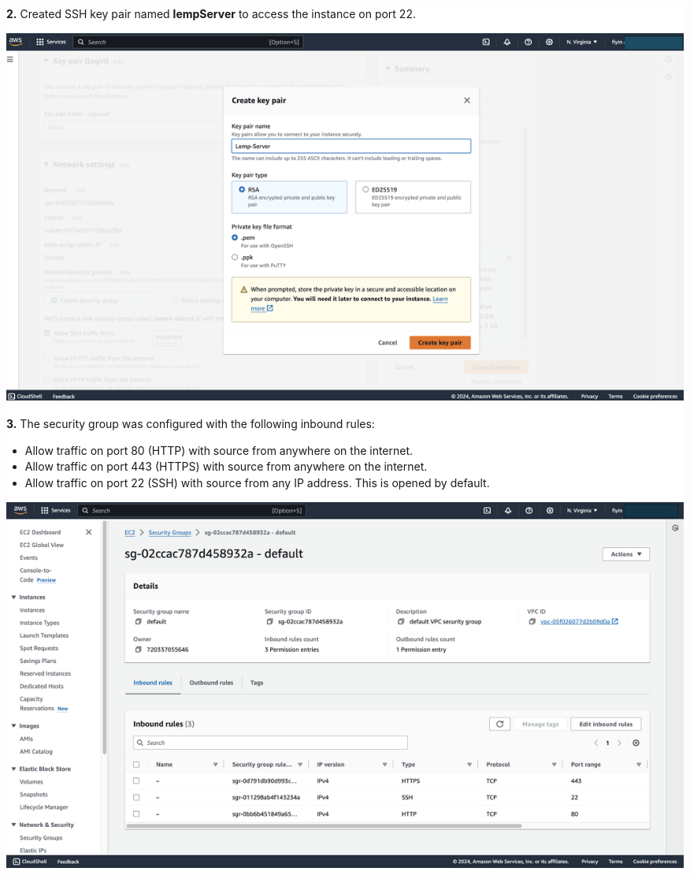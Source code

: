 __2.__ Created SSH key pair named __lempServer__ to access the instance on port 22.

![Lunch Instance](img/Lemp-Key-pair.png)

__3.__ The security group was configured with the following inbound rules:

- Allow traffic on port 80 (HTTP) with source from anywhere on the internet.
- Allow traffic on port 443 (HTTPS) with source from anywhere on the internet.
- Allow traffic on port 22 (SSH) with source from any IP address. This is opened by default.

![Security Rules](img/securitygroup.png)
